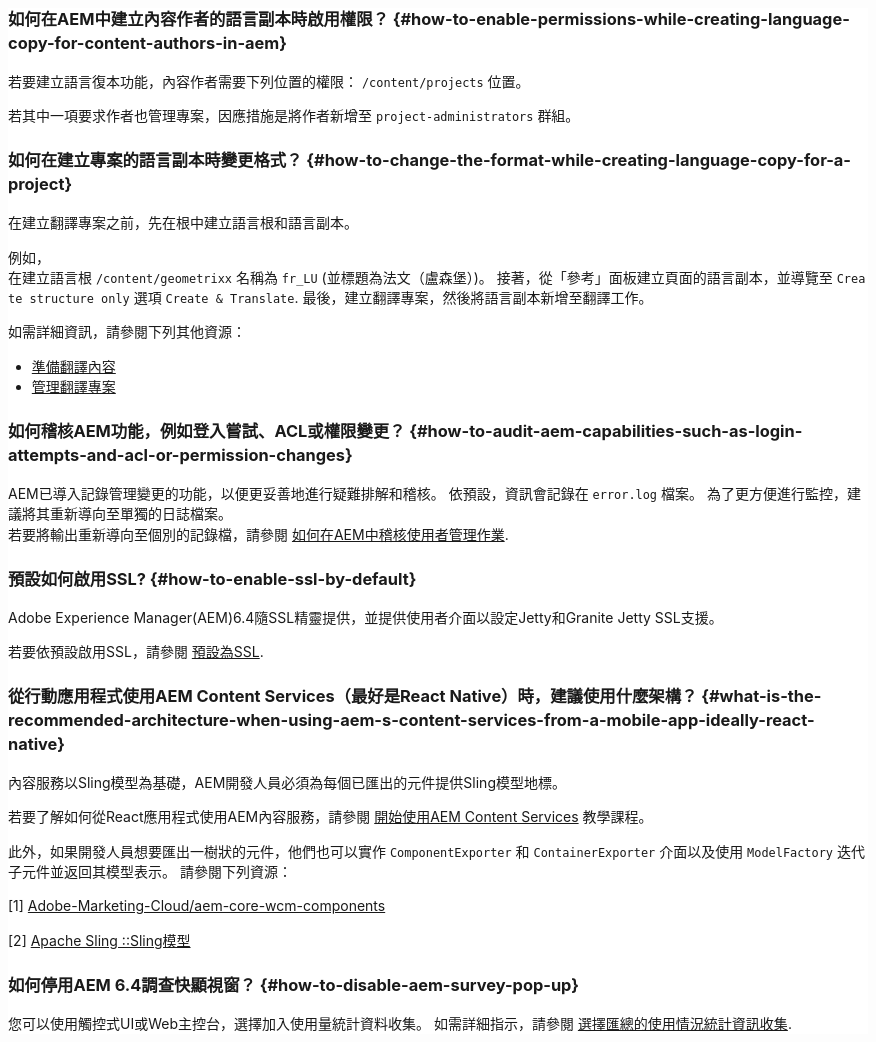 ### 如何在AEM中建立內容作者的語言副本時啟用權限？ {#how-to-enable-permissions-while-creating-language-copy-for-content-authors-in-aem}

若要建立語言復本功能，內容作者需要下列位置的權限： `/content/projects` 位置。

若其中一項要求作者也管理專案，因應措施是將作者新增至 `project-administrators` 群組。

### 如何在建立專案的語言副本時變更格式？ {#how-to-change-the-format-while-creating-language-copy-for-a-project}

在建立翻譯專案之前，先在根中建立語言根和語言副本。

例如，\
在建立語言根 `/content/geometrixx` 名稱為 `fr_LU` (並標題為法文（盧森堡）)。 接著，從「參考」面板建立頁面的語言副本，並導覽至 `Create structure only` 選項 `Create & Translate`. 最後，建立翻譯專案，然後將語言副本新增至翻譯工作。

如需詳細資訊，請參閱下列其他資源：

* [準備翻譯內容](/help/sites-administering/tc-prep.md)
* [管理翻譯專案](/help/sites-administering/tc-manage.md)

### 如何稽核AEM功能，例如登入嘗試、ACL或權限變更？ {#how-to-audit-aem-capabilities-such-as-login-attempts-and-acl-or-permission-changes}

AEM已導入記錄管理變更的功能，以便更妥善地進行疑難排解和稽核。 依預設，資訊會記錄在 `error.log` 檔案。 為了更方便進行監控，建議將其重新導向至單獨的日誌檔案。\
若要將輸出重新導向至個別的記錄檔，請參閱 [如何在AEM中稽核使用者管理作業](/help/sites-administering/audit-user-management-operations.md).

### 預設如何啟用SSL? {#how-to-enable-ssl-by-default}

Adobe Experience Manager(AEM)6.4隨SSL精靈提供，並提供使用者介面以設定Jetty和Granite Jetty SSL支援。

若要依預設啟用SSL，請參閱 [預設為SSL](/help/sites-administering/ssl-by-default.md).

### 從行動應用程式使用AEM Content Services（最好是React Native）時，建議使用什麼架構？ {#what-is-the-recommended-architecture-when-using-aem-s-content-services-from-a-mobile-app-ideally-react-native}

內容服務以Sling模型為基礎，AEM開發人員必須為每個已匯出的元件提供Sling模型地標。

若要了解如何從React應用程式使用AEM內容服務，請參閱 [開始使用AEM Content Services](https://helpx.adobe.com/experience-manager/kt/sites/using/content-services-tutorial-use.html) 教學課程。

此外，如果開發人員想要匯出一樹狀的元件，他們也可以實作 `ComponentExporter` 和 `ContainerExporter` 介面以及使用 `ModelFactory` 迭代子元件並返回其模型表示。 請參閱下列資源：

[1] [Adobe-Marketing-Cloud/aem-core-wcm-components](https://github.com/Adobe-Marketing-Cloud/aem-core-wcm-components/blob/master/bundles/core/src/main/java/com/adobe/cq/wcm/core/components/internal/models/v1/PageImpl.java#L245)

[2] [Apache Sling ::Sling模型](https://sling.apache.org/documentation/bundles/models.html)

### 如何停用AEM 6.4調查快顯視窗？ {#how-to-disable-aem-survey-pop-up}

您可以使用觸控式UI或Web主控台，選擇加入使用量統計資料收集。 如需詳細指示，請參閱 [選擇匯總的使用情況統計資訊收集](/help/sites-deploying/opt-in-aggregated-usage-statistics.md).
